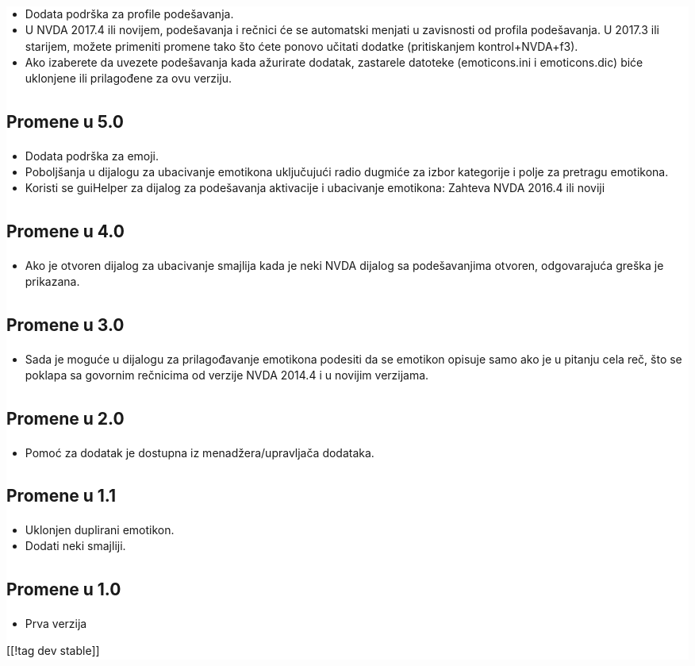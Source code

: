 * Dodata podrška za profile podešavanja.
* U NVDA 2017.4 ili novijem, podešavanja i rečnici će se automatski menjati
  u zavisnosti od profila podešavanja. U 2017.3 ili starijem, možete
  primeniti promene tako što ćete ponovo učitati dodatke (pritiskanjem
  kontrol+NVDA+f3).
* Ako izaberete da uvezete podešavanja kada ažurirate dodatak, zastarele
  datoteke (emoticons.ini i emoticons.dic) biće uklonjene ili prilagođene za
  ovu verziju.

## Promene u 5.0 ##

* Dodata podrška za emoji.
* Poboljšanja u dijalogu za ubacivanje emotikona uključujući radio dugmiće
  za izbor kategorije i polje za pretragu emotikona.
* Koristi se guiHelper za dijalog za podešavanja aktivacije i ubacivanje
  emotikona: Zahteva NVDA 2016.4 ili noviji

## Promene u 4.0 ##

* Ako je otvoren dijalog za ubacivanje smajlija kada je neki NVDA dijalog sa
  podešavanjima otvoren, odgovarajuća greška je prikazana.


## Promene u 3.0 ##

* Sada je moguće u dijalogu za prilagođavanje emotikona podesiti da se
  emotikon opisuje samo ako je u pitanju cela reč, što se poklapa sa
  govornim rečnicima od verzije NVDA 2014.4 i u novijim verzijama.


## Promene u 2.0 ##

* Pomoć za dodatak je dostupna iz menadžera/upravljača dodataka.


## Promene u 1.1 ##

* Uklonjen duplirani emotikon.
* Dodati neki smajliji.

## Promene u 1.0 ##

* Prva verzija

[[!tag dev stable]]
